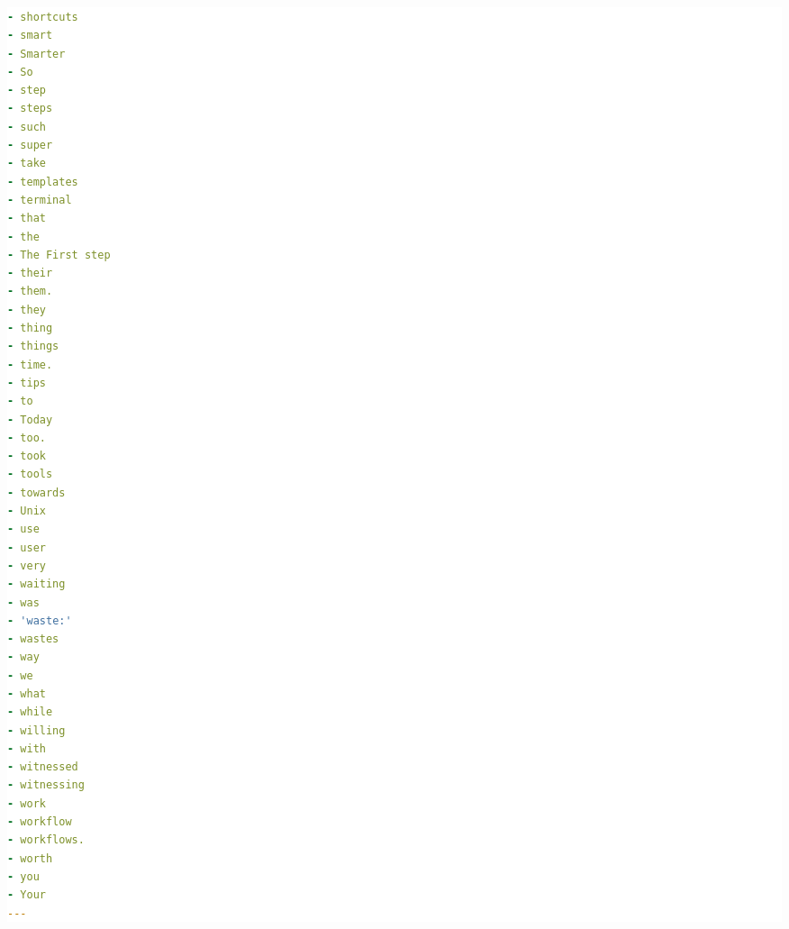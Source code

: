 ```yaml
- shortcuts
- smart
- Smarter
- So
- step
- steps
- such
- super
- take
- templates
- terminal
- that
- the
- The First step
- their
- them.
- they
- thing
- things
- time.
- tips
- to
- Today
- too.
- took
- tools
- towards
- Unix
- use
- user
- very
- waiting
- was
- 'waste:'
- wastes
- way
- we
- what
- while
- willing
- with
- witnessed
- witnessing
- work
- workflow
- workflows.
- worth
- you
- Your
---
```
